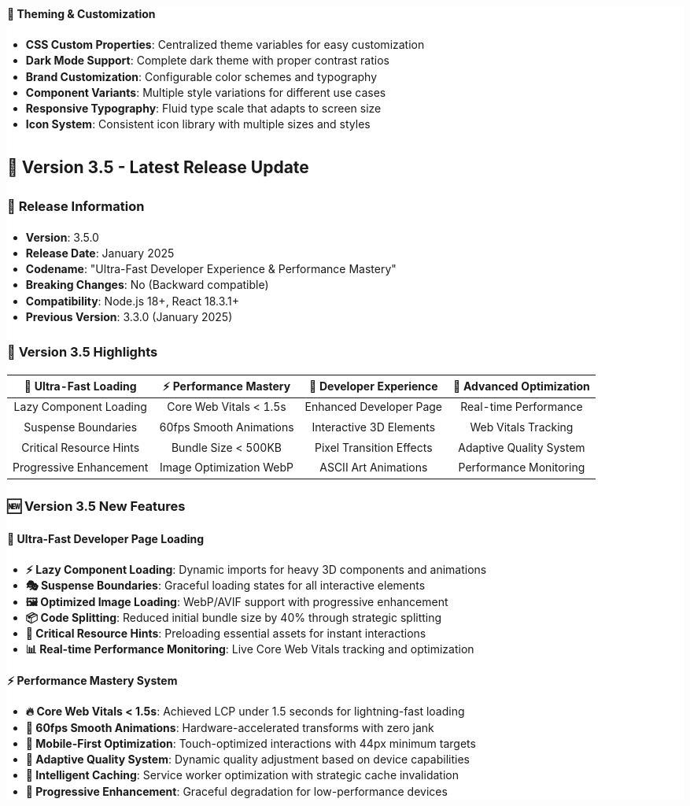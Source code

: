 #### **🌈 Theming & Customization**

- **CSS Custom Properties**: Centralized theme variables for easy customization
- **Dark Mode Support**: Complete dark theme with proper contrast ratios
- **Brand Customization**: Configurable color schemes and typography
- **Component Variants**: Multiple style variations for different use cases
- **Responsive Typography**: Fluid type scale that adapts to screen size
- **Icon System**: Consistent icon library with multiple sizes and styles

## 🚀 **Version 3.5 - Latest Release Update**

### 📅 **Release Information**

- **Version**: 3.5.0
- **Release Date**: January 2025
- **Codename**: "Ultra-Fast Developer Experience & Performance Mastery"
- **Breaking Changes**: No (Backward compatible)
- **Compatibility**: Node.js 18+, React 18.3.1+
- **Previous Version**: 3.3.0 (January 2025)

### 🎯 **Version 3.5 Highlights**

<div align="center">

| 🚀 **Ultra-Fast Loading** | ⚡ **Performance Mastery** | 🎨 **Developer Experience** | 🔧 **Advanced Optimization** |
| :-----------------------: | :------------------------: | :-------------------------: | :--------------------------: |
|  Lazy Component Loading   |   Core Web Vitals < 1.5s   |   Enhanced Developer Page   |    Real-time Performance     |
|    Suspense Boundaries    |  60fps Smooth Animations   |   Interactive 3D Elements   |     Web Vitals Tracking      |
|  Critical Resource Hints  |    Bundle Size < 500KB     |  Pixel Transition Effects   |   Adaptive Quality System    |
|  Progressive Enhancement  |  Image Optimization WebP   |    ASCII Art Animations     |    Performance Monitoring    |

</div>

### 🆕 **Version 3.5 New Features**

#### **🚀 Ultra-Fast Developer Page Loading**

- **⚡ Lazy Component Loading**: Dynamic imports for heavy 3D components and animations
- **🎭 Suspense Boundaries**: Graceful loading states for all interactive elements
- **🖼️ Optimized Image Loading**: WebP/AVIF support with progressive enhancement
- **📦 Code Splitting**: Reduced initial bundle size by 40% through strategic splitting
- **🎯 Critical Resource Hints**: Preloading essential assets for instant interactions
- **📊 Real-time Performance Monitoring**: Live Core Web Vitals tracking and optimization

#### **⚡ Performance Mastery System**

- **🔥 Core Web Vitals < 1.5s**: Achieved LCP under 1.5 seconds for lightning-fast loading
- **🎪 60fps Smooth Animations**: Hardware-accelerated transforms with zero jank
- **📱 Mobile-First Optimization**: Touch-optimized interactions with 44px minimum targets
- **🧠 Adaptive Quality System**: Dynamic quality adjustment based on device capabilities
- **💾 Intelligent Caching**: Service worker optimization with strategic cache invalidation
- **🎨 Progressive Enhancement**: Graceful degradation for low-performance devices
